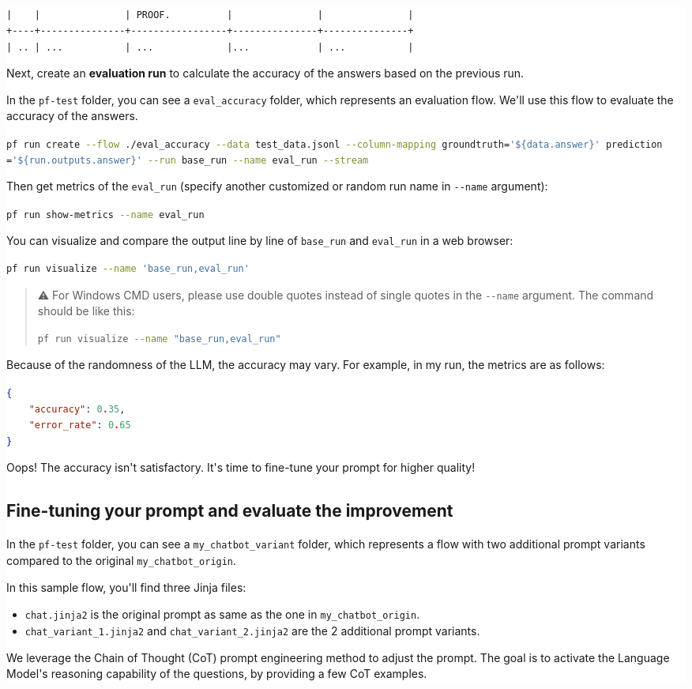 ```
|    |               | PROOF.          |               |               |
+----+---------------+-----------------+---------------+---------------+
| .. | ...           | ...             |...            | ...           |
```

Next, create an **evaluation run** to calculate the accuracy of the answers based on the previous run.

In the `pf-test` folder, you can see a `eval_accuracy` folder, which represents an evaluation flow. We'll use this flow to evaluate the accuracy of the answers.

```sh
pf run create --flow ./eval_accuracy --data test_data.jsonl --column-mapping groundtruth='${data.answer}' prediction='${run.outputs.answer}' --run base_run --name eval_run --stream
```

Then get metrics of the `eval_run` (specify another customized or random run name in `--name` argument):
```sh
pf run show-metrics --name eval_run
```

You can visualize and compare the output line by line of `base_run` and `eval_run` in a web browser:

```sh
pf run visualize --name 'base_run,eval_run'
```
> ⚠ For Windows CMD users, please use double quotes instead of single quotes in the `--name` argument. The command should be like this:
> ```sh
> pf run visualize --name "base_run,eval_run"
> ```

Because of the randomness of the LLM, the accuracy may vary. For example, in my run, the metrics are as follows:

```json
{
    "accuracy": 0.35,
    "error_rate": 0.65
}
```

Oops! The accuracy isn't satisfactory. It's time to fine-tune your prompt for higher quality!

## Fine-tuning your prompt and evaluate the improvement

In the `pf-test` folder, you can see a `my_chatbot_variant` folder, which represents a flow with two additional prompt variants compared to the original `my_chatbot_origin`. 

In this sample flow, you'll find three Jinja files: 
* `chat.jinja2` is the original prompt as same as the one in `my_chatbot_origin`.
* `chat_variant_1.jinja2` and `chat_variant_2.jinja2` are the 2 additional prompt variants.

We leverage the Chain of Thought (CoT) prompt engineering method to adjust the prompt. The goal is to activate the Language Model's reasoning capability of the questions, by providing a few CoT examples.
